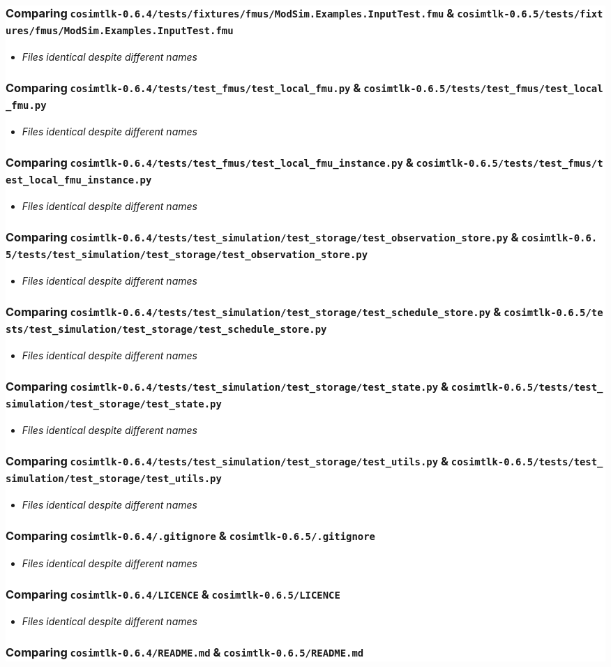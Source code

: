 ### Comparing `cosimtlk-0.6.4/tests/fixtures/fmus/ModSim.Examples.InputTest.fmu` & `cosimtlk-0.6.5/tests/fixtures/fmus/ModSim.Examples.InputTest.fmu`

 * *Files identical despite different names*

### Comparing `cosimtlk-0.6.4/tests/test_fmus/test_local_fmu.py` & `cosimtlk-0.6.5/tests/test_fmus/test_local_fmu.py`

 * *Files identical despite different names*

### Comparing `cosimtlk-0.6.4/tests/test_fmus/test_local_fmu_instance.py` & `cosimtlk-0.6.5/tests/test_fmus/test_local_fmu_instance.py`

 * *Files identical despite different names*

### Comparing `cosimtlk-0.6.4/tests/test_simulation/test_storage/test_observation_store.py` & `cosimtlk-0.6.5/tests/test_simulation/test_storage/test_observation_store.py`

 * *Files identical despite different names*

### Comparing `cosimtlk-0.6.4/tests/test_simulation/test_storage/test_schedule_store.py` & `cosimtlk-0.6.5/tests/test_simulation/test_storage/test_schedule_store.py`

 * *Files identical despite different names*

### Comparing `cosimtlk-0.6.4/tests/test_simulation/test_storage/test_state.py` & `cosimtlk-0.6.5/tests/test_simulation/test_storage/test_state.py`

 * *Files identical despite different names*

### Comparing `cosimtlk-0.6.4/tests/test_simulation/test_storage/test_utils.py` & `cosimtlk-0.6.5/tests/test_simulation/test_storage/test_utils.py`

 * *Files identical despite different names*

### Comparing `cosimtlk-0.6.4/.gitignore` & `cosimtlk-0.6.5/.gitignore`

 * *Files identical despite different names*

### Comparing `cosimtlk-0.6.4/LICENCE` & `cosimtlk-0.6.5/LICENCE`

 * *Files identical despite different names*

### Comparing `cosimtlk-0.6.4/README.md` & `cosimtlk-0.6.5/README.md`
